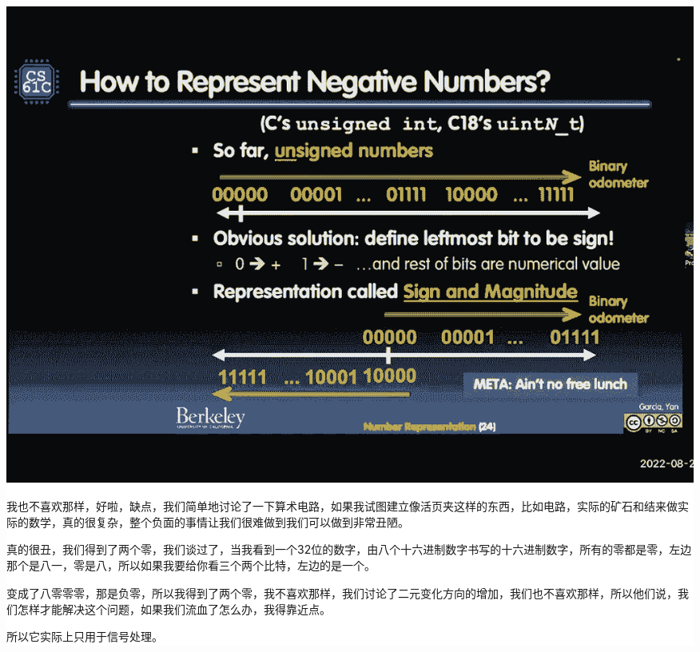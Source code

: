 ![](img/d3e653f42cb97b70f1ada7d565103140_47.png)

我也不喜欢那样，好啦，缺点，我们简单地讨论了一下算术电路，如果我试图建立像活页夹这样的东西，比如电路，实际的矿石和结来做实际的数学，真的很复杂，整个负面的事情让我们很难做到我们可以做到非常丑陋。

真的很丑，我们得到了两个零，我们谈过了，当我看到一个32位的数字，由八个十六进制数字书写的十六进制数字，所有的零都是零，左边那个是八一，零是八，所以如果我要给你看三个两个比特，左边的是一个。

变成了八零零零，那是负零，所以我得到了两个零，我不喜欢那样，我们讨论了二元变化方向的增加，我们也不喜欢那样，所以他们说，我们怎样才能解决这个问题，如果我们流血了怎么办，我得靠近点。

所以它实际上只用于信号处理。

